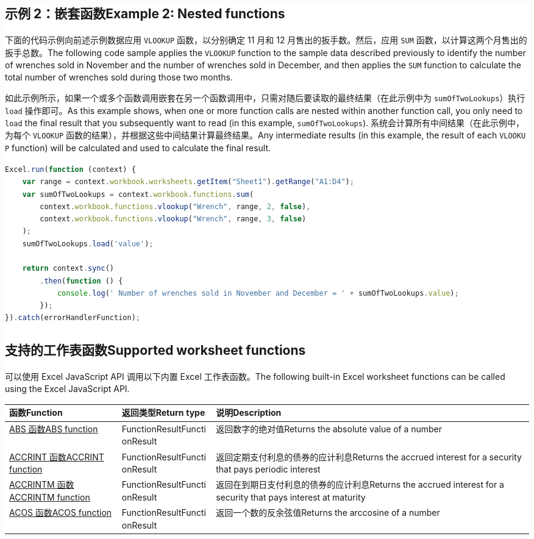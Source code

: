 ## <a name="example-2-nested-functions"></a><span data-ttu-id="8f630-119">示例 2：嵌套函数</span><span class="sxs-lookup"><span data-stu-id="8f630-119">Example 2: Nested functions</span></span>

<span data-ttu-id="8f630-120">下面的代码示例向前述示例数据应用 `VLOOKUP` 函数，以分别确定 11 月和 12 月售出的扳手数。然后，应用 `SUM` 函数，以计算这两个月售出的扳手总数。</span><span class="sxs-lookup"><span data-stu-id="8f630-120">The following code sample applies the `VLOOKUP` function to the sample data described previously to identify the number of wrenches sold in November and the number of wrenches sold in December, and then applies the `SUM` function to calculate the total number of wrenches sold during those two months.</span></span> 

<span data-ttu-id="8f630-121">如此示例所示，如果一个或多个函数调用嵌套在另一个函数调用中，只需对随后要读取的最终结果（在此示例中为 `sumOfTwoLookups`）执行 `load` 操作即可。</span><span class="sxs-lookup"><span data-stu-id="8f630-121">As this example shows, when one or more function calls are nested within another function call, you only need to `load` the final result that you subsequently want to read (in this example, `sumOfTwoLookups`).</span></span> <span data-ttu-id="8f630-122">系统会计算所有中间结果（在此示例中，为每个 `VLOOKUP` 函数的结果），并根据这些中间结果计算最终结果。</span><span class="sxs-lookup"><span data-stu-id="8f630-122">Any intermediate results (in this example, the result of each `VLOOKUP` function) will be calculated and used to calculate the final result.</span></span>

```js
Excel.run(function (context) {
    var range = context.workbook.worksheets.getItem("Sheet1").getRange("A1:D4");
    var sumOfTwoLookups = context.workbook.functions.sum(
        context.workbook.functions.vlookup("Wrench", range, 2, false), 
        context.workbook.functions.vlookup("Wrench", range, 3, false)
    );
    sumOfTwoLookups.load('value');

    return context.sync()
        .then(function () {
            console.log(' Number of wrenches sold in November and December = ' + sumOfTwoLookups.value);
        });
}).catch(errorHandlerFunction);
```

## <a name="supported-worksheet-functions"></a><span data-ttu-id="8f630-123">支持的工作表函数</span><span class="sxs-lookup"><span data-stu-id="8f630-123">Supported worksheet functions</span></span>

<span data-ttu-id="8f630-124">可以使用 Excel JavaScript API 调用以下内置 Excel 工作表函数。</span><span class="sxs-lookup"><span data-stu-id="8f630-124">The following built-in Excel worksheet functions can be called using the Excel JavaScript API.</span></span>

| <span data-ttu-id="8f630-125">函数</span><span class="sxs-lookup"><span data-stu-id="8f630-125">Function</span></span> | <span data-ttu-id="8f630-126">返回类型</span><span class="sxs-lookup"><span data-stu-id="8f630-126">Return type</span></span> | <span data-ttu-id="8f630-127">说明</span><span class="sxs-lookup"><span data-stu-id="8f630-127">Description</span></span> |
|:---------------|:-------------|:-----------|
| <span data-ttu-id="8f630-128"><a href="https://support.office.com/en-us/article/ABS-function-3420200f-5628-4e8c-99da-c99d7c87713c" target="_blank">ABS 函数</a></span><span class="sxs-lookup"><span data-stu-id="8f630-128"><a href="https://support.office.com/en-us/article/ABS-function-3420200f-5628-4e8c-99da-c99d7c87713c" target="_blank">ABS function</a></span></span> | <span data-ttu-id="8f630-129">FunctionResult</span><span class="sxs-lookup"><span data-stu-id="8f630-129">FunctionResult</span></span> | <span data-ttu-id="8f630-130">返回数字的绝对值</span><span class="sxs-lookup"><span data-stu-id="8f630-130">Returns the absolute value of a number</span></span> |
| <span data-ttu-id="8f630-131"><a href="https://support.office.com/en-us/article/ACCRINT-function-fe45d089-6722-4fb3-9379-e1f911d8dc74" target="_blank">ACCRINT 函数</a></span><span class="sxs-lookup"><span data-stu-id="8f630-131"><a href="https://support.office.com/en-us/article/ACCRINT-function-fe45d089-6722-4fb3-9379-e1f911d8dc74" target="_blank">ACCRINT function</a></span></span> | <span data-ttu-id="8f630-132">FunctionResult</span><span class="sxs-lookup"><span data-stu-id="8f630-132">FunctionResult</span></span> | <span data-ttu-id="8f630-133">返回定期支付利息的债券的应计利息</span><span class="sxs-lookup"><span data-stu-id="8f630-133">Returns the accrued interest for a security that pays periodic interest</span></span> |
| <span data-ttu-id="8f630-134"><a href="https://support.office.com/en-us/article/ACCRINTM-function-f62f01f9-5754-4cc4-805b-0e70199328a7" target="_blank">ACCRINTM 函数</a></span><span class="sxs-lookup"><span data-stu-id="8f630-134"><a href="https://support.office.com/en-us/article/ACCRINTM-function-f62f01f9-5754-4cc4-805b-0e70199328a7" target="_blank">ACCRINTM function</a></span></span> | <span data-ttu-id="8f630-135">FunctionResult</span><span class="sxs-lookup"><span data-stu-id="8f630-135">FunctionResult</span></span> | <span data-ttu-id="8f630-136">返回在到期日支付利息的债券的应计利息</span><span class="sxs-lookup"><span data-stu-id="8f630-136">Returns the accrued interest for a security that pays interest at maturity</span></span> |
| <span data-ttu-id="8f630-137"><a href="https://support.office.com/en-us/article/ACOS-function-cb73173f-d089-4582-afa1-76e5524b5d5b" target="_blank">ACOS 函数</a></span><span class="sxs-lookup"><span data-stu-id="8f630-137"><a href="https://support.office.com/en-us/article/ACOS-function-cb73173f-d089-4582-afa1-76e5524b5d5b" target="_blank">ACOS function</a></span></span> | <span data-ttu-id="8f630-138">FunctionResult</span><span class="sxs-lookup"><span data-stu-id="8f630-138">FunctionResult</span></span> | <span data-ttu-id="8f630-139">返回一个数的反余弦值</span><span class="sxs-lookup"><span data-stu-id="8f630-139">Returns the arccosine of a number</span></span> |